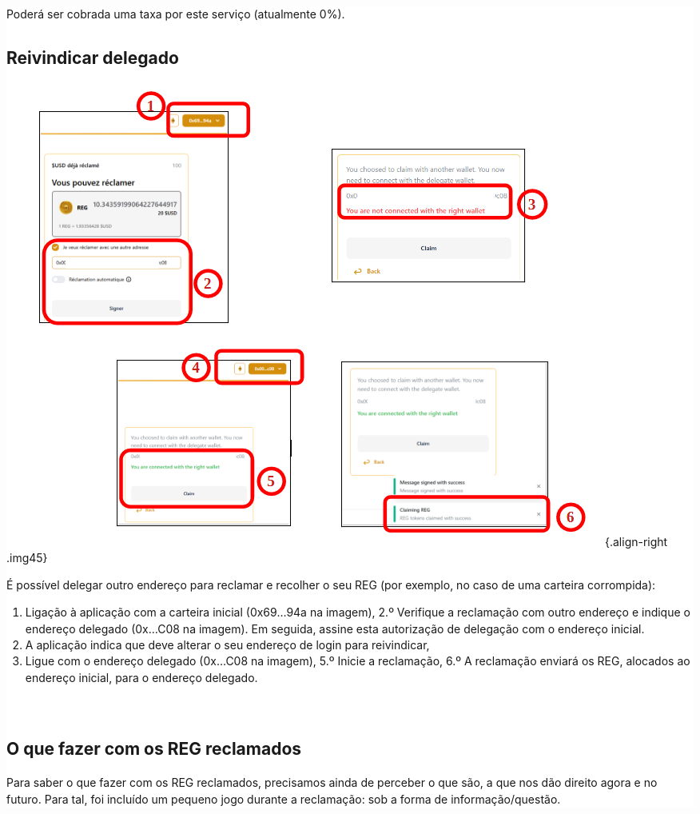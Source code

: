  Poderá ser cobrada uma taxa por este serviço (atualmente 0%).
<br>

## Reivindicar delegado

![delegateclaim.png](/imag-en/regconvertor/delegateclaim.png){.align-right .img45}

 É possível delegar outro endereço para reclamar e recolher o seu REG (por exemplo, no caso de uma carteira corrompida):
1. Ligação à aplicação com a carteira inicial (0x69…94a na imagem),
2.º Verifique a reclamação com outro endereço e indique o endereço delegado (0x…C08 na imagem). Em seguida, assine esta autorização de delegação com o endereço inicial.
3. A aplicação indica que deve alterar o seu endereço de login para reivindicar,
4. Ligue com o endereço delegado (0x…C08 na imagem),
5.º Inicie a reclamação,
6.º A reclamação enviará os REG, alocados ao endereço inicial, para o endereço delegado.
<br>

## O que fazer com os REG reclamados
Para saber o que fazer com os REG reclamados, precisamos ainda de perceber o que são, a que nos dão direito agora e no futuro.
Para tal, foi incluído um pequeno jogo durante a reclamação: sob a forma de informação/questão.